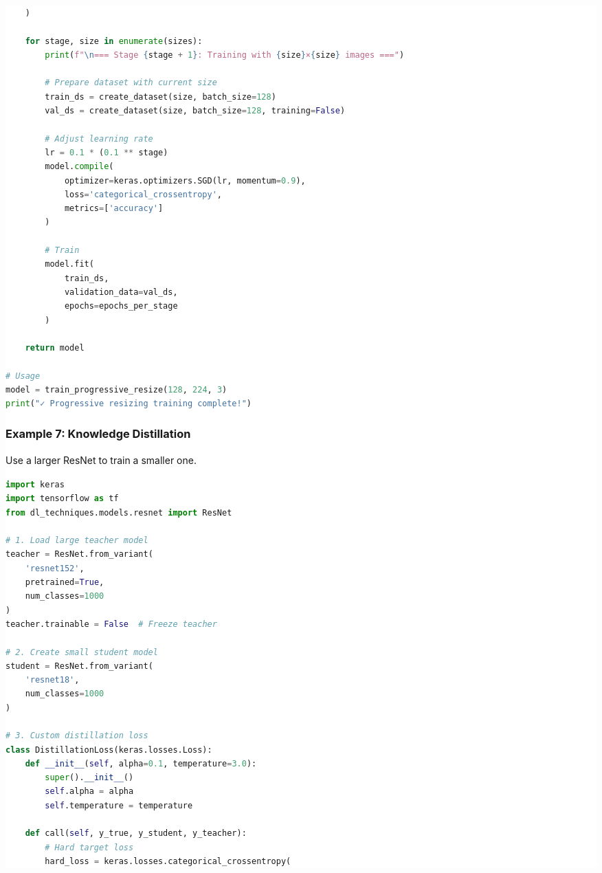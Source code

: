 ```python
    )
    
    for stage, size in enumerate(sizes):
        print(f"\n=== Stage {stage + 1}: Training with {size}×{size} images ===")
        
        # Prepare dataset with current size
        train_ds = create_dataset(size, batch_size=128)
        val_ds = create_dataset(size, batch_size=128, training=False)
        
        # Adjust learning rate
        lr = 0.1 * (0.1 ** stage)
        model.compile(
            optimizer=keras.optimizers.SGD(lr, momentum=0.9),
            loss='categorical_crossentropy',
            metrics=['accuracy']
        )
        
        # Train
        model.fit(
            train_ds,
            validation_data=val_ds,
            epochs=epochs_per_stage
        )
    
    return model

# Usage
model = train_progressive_resize(128, 224, 3)
print("✓ Progressive resizing training complete!")
```

### Example 7: Knowledge Distillation

Use a larger ResNet to train a smaller one.

```python
import keras
import tensorflow as tf
from dl_techniques.models.resnet import ResNet

# 1. Load large teacher model
teacher = ResNet.from_variant(
    'resnet152',
    pretrained=True,
    num_classes=1000
)
teacher.trainable = False  # Freeze teacher

# 2. Create small student model
student = ResNet.from_variant(
    'resnet18',
    num_classes=1000
)

# 3. Custom distillation loss
class DistillationLoss(keras.losses.Loss):
    def __init__(self, alpha=0.1, temperature=3.0):
        super().__init__()
        self.alpha = alpha
        self.temperature = temperature
    
    def call(self, y_true, y_student, y_teacher):
        # Hard target loss
        hard_loss = keras.losses.categorical_crossentropy(
```